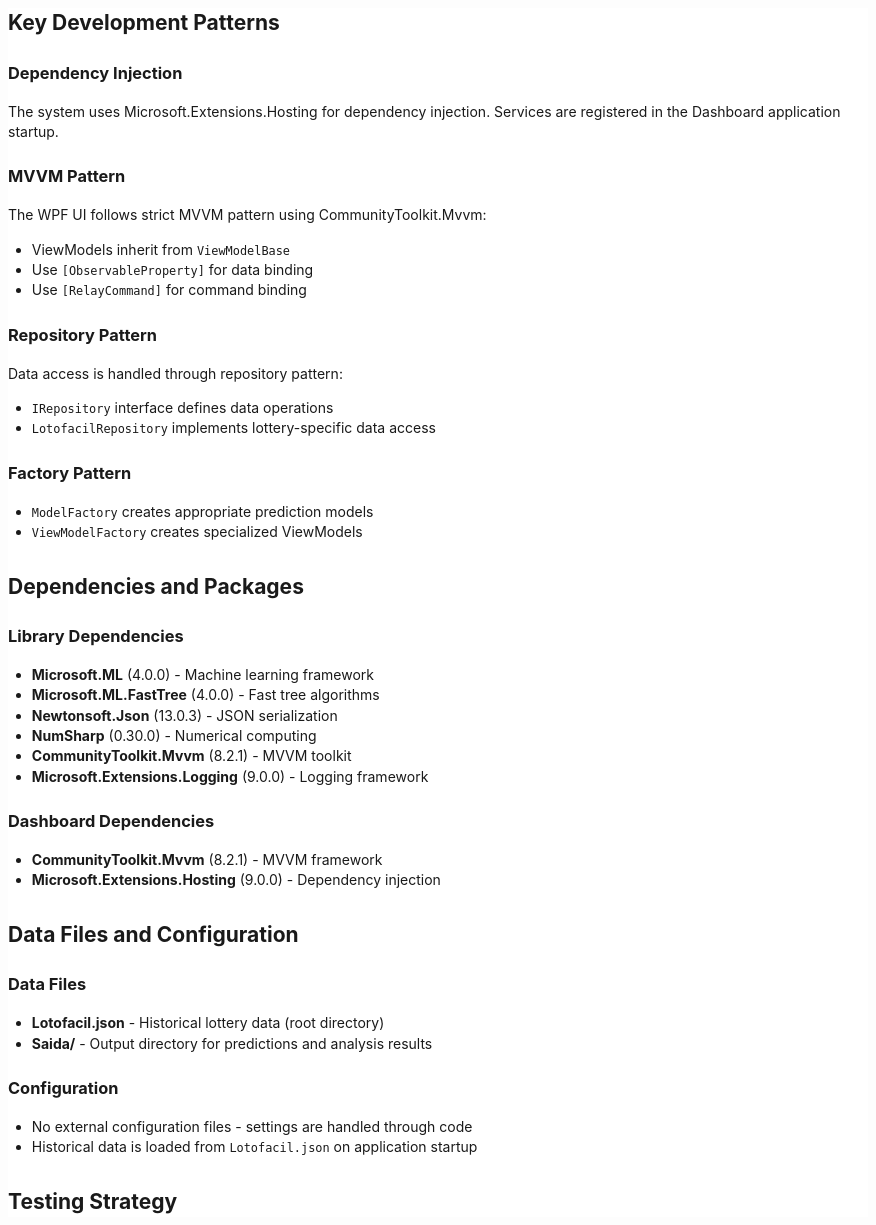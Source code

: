 ## Key Development Patterns

### Dependency Injection
The system uses Microsoft.Extensions.Hosting for dependency injection. Services are registered in the Dashboard application startup.

### MVVM Pattern
The WPF UI follows strict MVVM pattern using CommunityToolkit.Mvvm:
- ViewModels inherit from `ViewModelBase`
- Use `[ObservableProperty]` for data binding
- Use `[RelayCommand]` for command binding

### Repository Pattern
Data access is handled through repository pattern:
- `IRepository` interface defines data operations
- `LotofacilRepository` implements lottery-specific data access

### Factory Pattern
- `ModelFactory` creates appropriate prediction models
- `ViewModelFactory` creates specialized ViewModels

## Dependencies and Packages

### Library Dependencies
- **Microsoft.ML** (4.0.0) - Machine learning framework
- **Microsoft.ML.FastTree** (4.0.0) - Fast tree algorithms
- **Newtonsoft.Json** (13.0.3) - JSON serialization
- **NumSharp** (0.30.0) - Numerical computing
- **CommunityToolkit.Mvvm** (8.2.1) - MVVM toolkit
- **Microsoft.Extensions.Logging** (9.0.0) - Logging framework

### Dashboard Dependencies
- **CommunityToolkit.Mvvm** (8.2.1) - MVVM framework
- **Microsoft.Extensions.Hosting** (9.0.0) - Dependency injection

## Data Files and Configuration

### Data Files
- **Lotofacil.json** - Historical lottery data (root directory)
- **Saida/** - Output directory for predictions and analysis results

### Configuration
- No external configuration files - settings are handled through code
- Historical data is loaded from `Lotofacil.json` on application startup

## Testing Strategy
